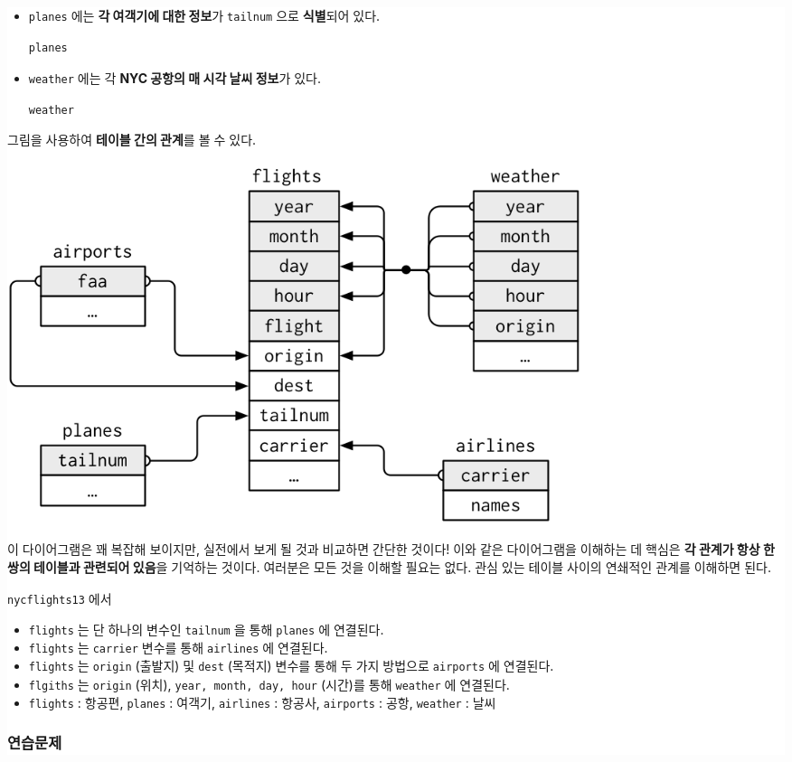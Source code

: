 - `planes` 에는 **각 여객기에 대한 정보**가 `tailnum` 으로 **식별**되어 있다.

  ```{r}
  planes
  ```
  
- `weather` 에는 각 **NYC 공항의 매 시각 날씨 정보**가 있다.

  ```{r}
  weather
  ```



그림을 사용하여 **테이블 간의 관계**를 볼 수 있다.

<img src="images/ch06/relational-nycflights.png" alt="img" style="zoom:80%;" />

이 다이어그램은 꽤 복잡해 보이지만, 실전에서 보게 될 것과 비교하면 간단한 것이다! 이와 같은 다이어그램을 이해하는 데 핵심은 **각 관계가 항상 한 쌍의 테이블과 관련되어 있음**을 기억하는 것이다. 여러분은 모든 것을 이해할 필요는 없다. 관심 있는 테이블 사이의 연쇄적인 관계를 이해하면 된다.

`nycflights13` 에서

- `flights` 는 단 하나의 변수인 `tailnum` 을 통해 `planes` 에 연결된다.
- `flights` 는 `carrier` 변수를 통해 `airlines` 에 연결된다.
- `flights` 는 `origin` (출발지) 및 `dest` (목적지) 변수를 통해 두 가지 방법으로 `airports` 에 연결된다.
- `flgiths` 는 `origin` (위치), `year, month, day, hour` (시간)를 통해 `weather` 에 연결된다.
- `flights` : 항공편, `planes` : 여객기, `airlines` : 항공사, `airports` : 공항,  `weather` : 날씨

### 연습문제
